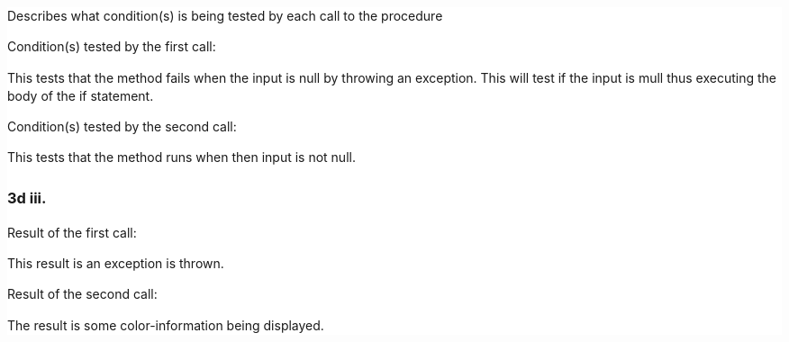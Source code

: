 Describes what condition(s) is being tested by each call to the procedure

Condition(s) tested by the first call:
 
This tests that the method fails when the input is null by throwing an exception.
This will test if the input is mull thus executing the body of the if statement.

Condition(s) tested by the second call:

This tests that the method runs when then input is not null.

### 3d iii.

Result of the first call:

This result is an exception is thrown.

Result of the second call:

The result is some color-information being displayed. 
